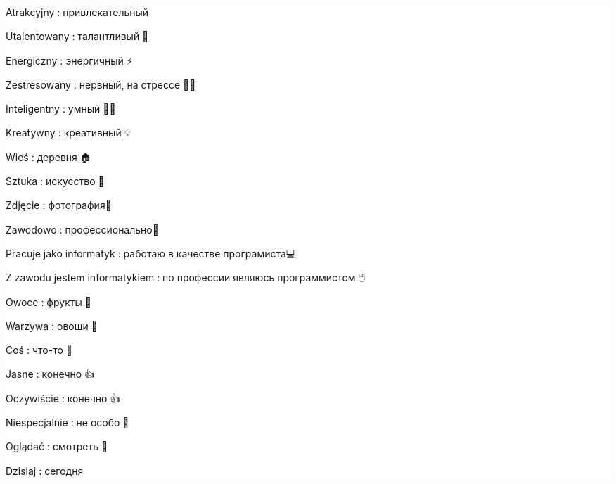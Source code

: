 Atrakcyjny
: привлекательный

Utalentowany
: талантливый 🎨

Energiczny
: энергичный ⚡

Zestresowany
: нервный, на стрессе 😮‍💨

Inteligentny
: умный 🧑‍🏫

Kreatywny
: креативный 💡

Wieś
: деревня 🏠

Sztuka
: искусство 🎨

Zdjęcie
: фотография📸

Zawodowo
: профессионально💯

Pracuje jako informatyk
: работаю в качестве програмиста💻

Z zawodu jestem informatykiem
: по профессии являюсь программистом 🖱️

Owoce
: фрукты 🍊

Warzywa
: овощи 🥦

Coś
: что-то 🤷

Jasne
: конечно 👍

Oczywiście
: конечно 👍

Niespecjalnie
: не особо 🙍

Oglądać
: смотреть 👀

Dzisiaj
: сегодня
